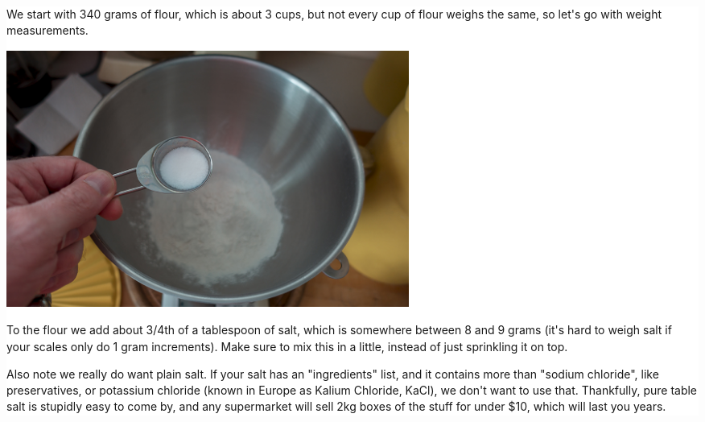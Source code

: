 We start with 340 grams of flour, which is about 3 cups, but not every cup of flour weighs the same, so let's go with weight measurements.

<img src="/gh-weblog-2/images/baguette/bread-02.jpg" style="max-height:500px; max-width: 500px" alt="">

To the flour we add about 3/4th of a tablespoon of salt, which is somewhere between 8 and 9 grams (it's hard to weigh salt if your scales only do 1 gram increments). Make sure to mix this in a little, instead of just sprinkling it on top.

Also note we really do want plain salt. If your salt has an "ingredients" list, and it contains more than "sodium chloride", like preservatives, or potassium chloride (known in Europe as Kalium Chloride, KaCl), we don't want to use that. Thankfully, pure table salt is stupidly easy to come by, and any supermarket will sell 2kg boxes of the stuff for under $10, which will last you years.
